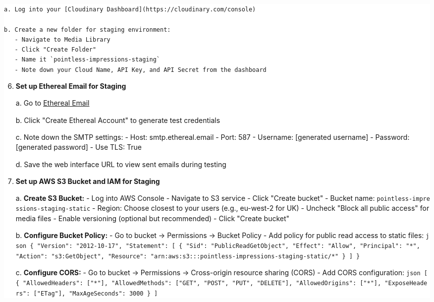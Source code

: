     a. Log into your [Cloudinary Dashboard](https://cloudinary.com/console)
    
    b. Create a new folder for staging environment:
       - Navigate to Media Library
       - Click "Create Folder" 
       - Name it `pointless-impressions-staging`
       - Note down your Cloud Name, API Key, and API Secret from the dashboard

6. **Set up Ethereal Email for Staging**

    a. Go to [Ethereal Email](https://ethereal.email/)
    
    b. Click "Create Ethereal Account" to generate test credentials
    
    c. Note down the SMTP settings:
       - Host: smtp.ethereal.email
       - Port: 587
       - Username: [generated username]
       - Password: [generated password]
       - Use TLS: True
    
    d. Save the web interface URL to view sent emails during testing

7. **Set up AWS S3 Bucket and IAM for Staging**

    a. **Create S3 Bucket:**
       - Log into AWS Console
       - Navigate to S3 service
       - Click "Create bucket"
       - Bucket name: `pointless-impressions-staging-static`
       - Region: Choose closest to your users (e.g., eu-west-2 for UK)
       - Uncheck "Block all public access" for media files
       - Enable versioning (optional but recommended)
       - Click "Create bucket"

    b. **Configure Bucket Policy:**
       - Go to bucket → Permissions → Bucket Policy
       - Add policy for public read access to static files:
       ```json
       {
         "Version": "2012-10-17",
         "Statement": [
           {
             "Sid": "PublicReadGetObject",
             "Effect": "Allow",
             "Principal": "*",
             "Action": "s3:GetObject",
             "Resource": "arn:aws:s3:::pointless-impressions-staging-static/*"
           }
         ]
       }
       ```

    c. **Configure CORS:**
       - Go to bucket → Permissions → Cross-origin resource sharing (CORS)
       - Add CORS configuration:
       ```json
       [
         {
           "AllowedHeaders": ["*"],
           "AllowedMethods": ["GET", "POST", "PUT", "DELETE"],
           "AllowedOrigins": ["*"],
           "ExposeHeaders": ["ETag"],
           "MaxAgeSeconds": 3000
         }
       ]
       ```
